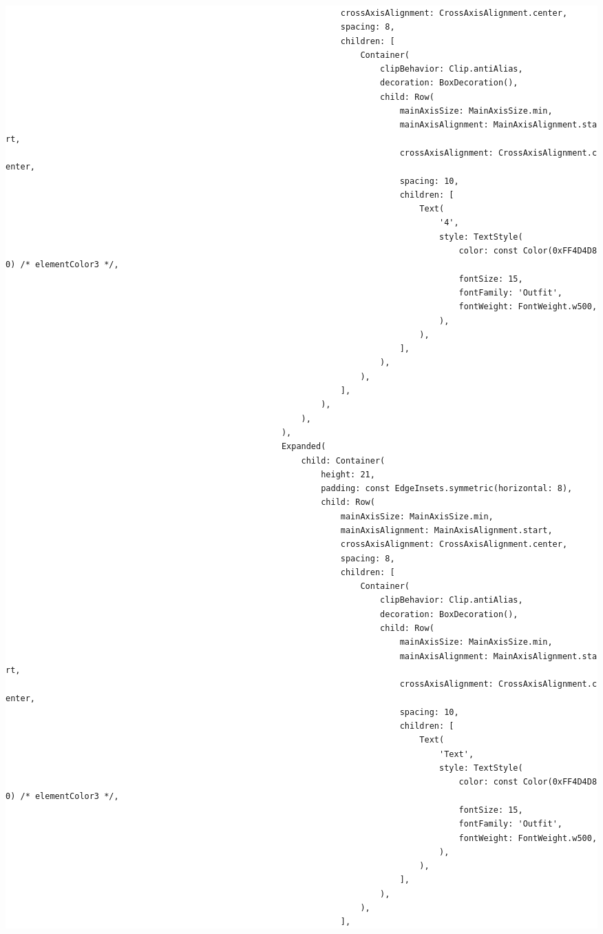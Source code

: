                                                                         crossAxisAlignment: CrossAxisAlignment.center,
                                                                        spacing: 8,
                                                                        children: [
                                                                            Container(
                                                                                clipBehavior: Clip.antiAlias,
                                                                                decoration: BoxDecoration(),
                                                                                child: Row(
                                                                                    mainAxisSize: MainAxisSize.min,
                                                                                    mainAxisAlignment: MainAxisAlignment.start,
                                                                                    crossAxisAlignment: CrossAxisAlignment.center,
                                                                                    spacing: 10,
                                                                                    children: [
                                                                                        Text(
                                                                                            '4',
                                                                                            style: TextStyle(
                                                                                                color: const Color(0xFF4D4D80) /* elementColor3 */,
                                                                                                fontSize: 15,
                                                                                                fontFamily: 'Outfit',
                                                                                                fontWeight: FontWeight.w500,
                                                                                            ),
                                                                                        ),
                                                                                    ],
                                                                                ),
                                                                            ),
                                                                        ],
                                                                    ),
                                                                ),
                                                            ),
                                                            Expanded(
                                                                child: Container(
                                                                    height: 21,
                                                                    padding: const EdgeInsets.symmetric(horizontal: 8),
                                                                    child: Row(
                                                                        mainAxisSize: MainAxisSize.min,
                                                                        mainAxisAlignment: MainAxisAlignment.start,
                                                                        crossAxisAlignment: CrossAxisAlignment.center,
                                                                        spacing: 8,
                                                                        children: [
                                                                            Container(
                                                                                clipBehavior: Clip.antiAlias,
                                                                                decoration: BoxDecoration(),
                                                                                child: Row(
                                                                                    mainAxisSize: MainAxisSize.min,
                                                                                    mainAxisAlignment: MainAxisAlignment.start,
                                                                                    crossAxisAlignment: CrossAxisAlignment.center,
                                                                                    spacing: 10,
                                                                                    children: [
                                                                                        Text(
                                                                                            'Text',
                                                                                            style: TextStyle(
                                                                                                color: const Color(0xFF4D4D80) /* elementColor3 */,
                                                                                                fontSize: 15,
                                                                                                fontFamily: 'Outfit',
                                                                                                fontWeight: FontWeight.w500,
                                                                                            ),
                                                                                        ),
                                                                                    ],
                                                                                ),
                                                                            ),
                                                                        ],